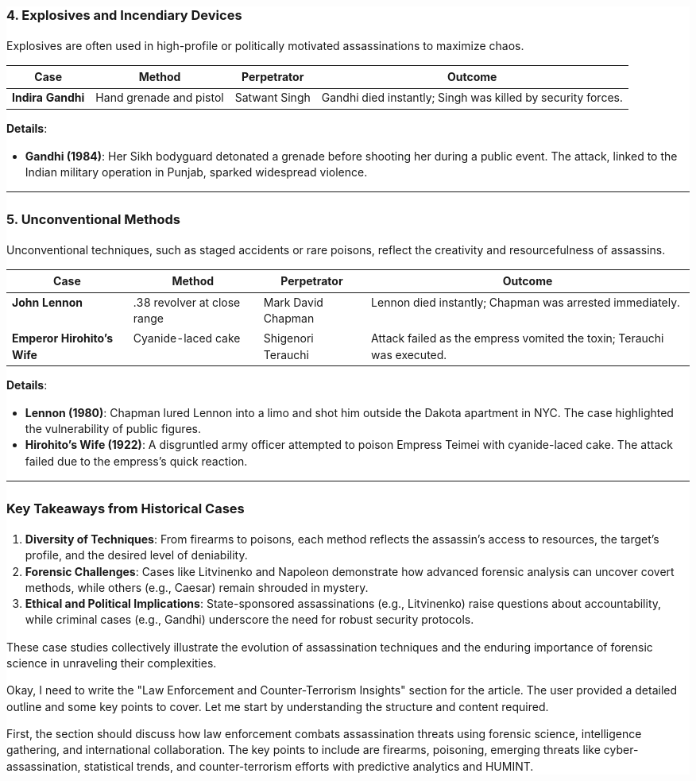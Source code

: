 ### **4. Explosives and Incendiary Devices**  
Explosives are often used in high-profile or politically motivated assassinations to maximize chaos.  

| **Case**               | **Method**                          | **Perpetrator**         | **Outcome**                                                                 |  
|-------------------------|-------------------------------------|-------------------------|-----------------------------------------------------------------------------|  
| **Indira Gandhi**       | Hand grenade and pistol             | Satwant Singh           | Gandhi died instantly; Singh was killed by security forces.                 |  

**Details**:  
- **Gandhi (1984)**: Her Sikh bodyguard detonated a grenade before shooting her during a public event. The attack, linked to the Indian military operation in Punjab, sparked widespread violence.  

---

### **5. Unconventional Methods**  
Unconventional techniques, such as staged accidents or rare poisons, reflect the creativity and resourcefulness of assassins.  

| **Case**               | **Method**                          | **Perpetrator**         | **Outcome**                                                                 |  
|-------------------------|-------------------------------------|-------------------------|-----------------------------------------------------------------------------|  
| **John Lennon**         | .38 revolver at close range         | Mark David Chapman      | Lennon died instantly; Chapman was arrested immediately.                    |  
| **Emperor Hirohito’s Wife** | Cyanide-laced cake              | Shigenori Terauchi      | Attack failed as the empress vomited the toxin; Terauchi was executed.      |  

**Details**:  
- **Lennon (1980)**: Chapman lured Lennon into a limo and shot him outside the Dakota apartment in NYC. The case highlighted the vulnerability of public figures.  
- **Hirohito’s Wife (1922)**: A disgruntled army officer attempted to poison Empress Teimei with cyanide-laced cake. The attack failed due to the empress’s quick reaction.  

---

### **Key Takeaways from Historical Cases**  
1. **Diversity of Techniques**: From firearms to poisons, each method reflects the assassin’s access to resources, the target’s profile, and the desired level of deniability.  
2. **Forensic Challenges**: Cases like Litvinenko and Napoleon demonstrate how advanced forensic analysis can uncover covert methods, while others (e.g., Caesar) remain shrouded in mystery.  
3. **Ethical and Political Implications**: State-sponsored assassinations (e.g., Litvinenko) raise questions about accountability, while criminal cases (e.g., Gandhi) underscore the need for robust security protocols.  

These case studies collectively illustrate the evolution of assassination techniques and the enduring importance of forensic science in unraveling their complexities.


<think>
Okay, I need to write the "Law Enforcement and Counter-Terrorism Insights" section for the article. The user provided a detailed outline and some key points to cover. Let me start by understanding the structure and content required.

First, the section should discuss how law enforcement combats assassination threats using forensic science, intelligence gathering, and international collaboration. The key points to include are firearms, poisoning, emerging threats like cyber-assassination, statistical trends, and counter-terrorism efforts with predictive analytics and HUMINT.
